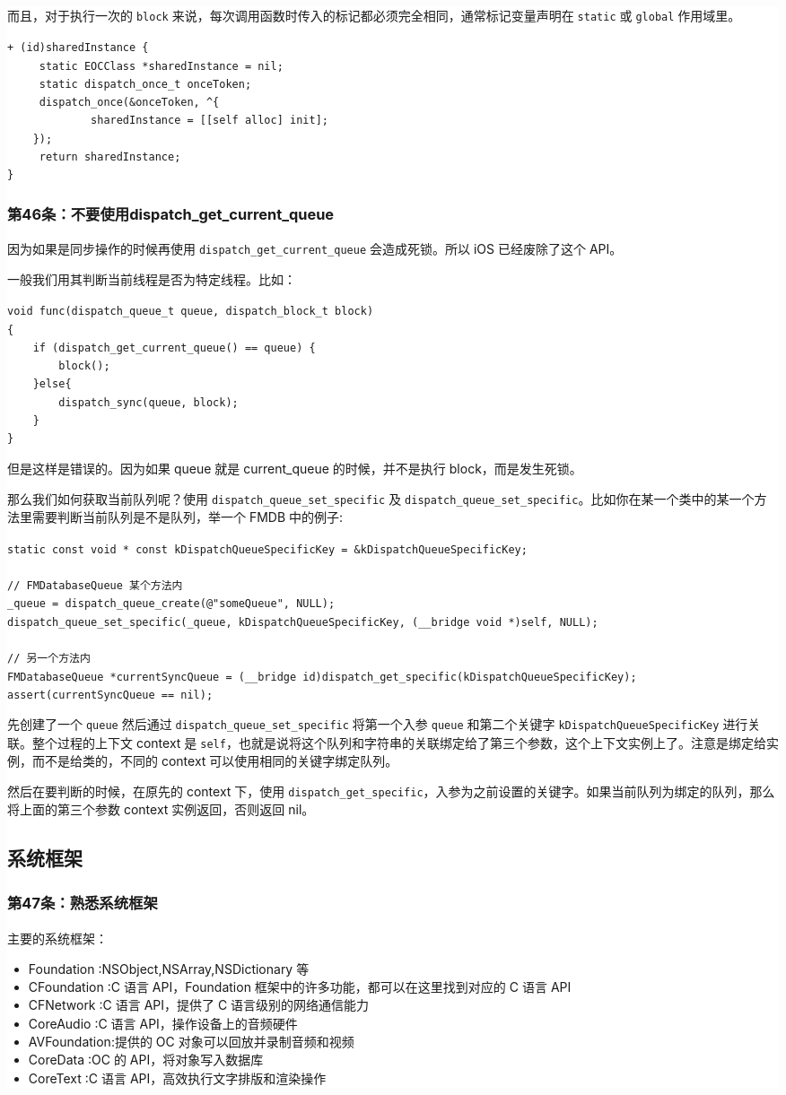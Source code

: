 而且，对于执行一次的 `block` 来说，每次调用函数时传入的标记都必须完全相同，通常标记变量声明在 `static` 或 `global` 作用域里。

```objc
+ (id)sharedInstance {
     static EOCClass *sharedInstance = nil;
     static dispatch_once_t onceToken;
     dispatch_once(&onceToken, ^{
             sharedInstance = [[self alloc] init];
    });
     return sharedInstance;
}
```

### 第46条：不要使用dispatch_get_current_queue
因为如果是同步操作的时候再使用 `dispatch_get_current_queue` 会造成死锁。所以 iOS 已经废除了这个 API。

一般我们用其判断当前线程是否为特定线程。比如：

```objc
void func(dispatch_queue_t queue, dispatch_block_t block)  
{  
    if (dispatch_get_current_queue() == queue) {  
        block();  
    }else{  
        dispatch_sync(queue, block);  
    }  
}  
```

但是这样是错误的。因为如果 queue 就是 current_queue 的时候，并不是执行 block，而是发生死锁。

那么我们如何获取当前队列呢？使用 `dispatch_queue_set_specific` 及 `dispatch_queue_set_specific`。比如你在某一个类中的某一个方法里需要判断当前队列是不是队列，举一个 FMDB 中的例子:

```objc
static const void * const kDispatchQueueSpecificKey = &kDispatchQueueSpecificKey;

// FMDatabaseQueue 某个方法内
_queue = dispatch_queue_create(@"someQueue", NULL);
dispatch_queue_set_specific(_queue, kDispatchQueueSpecificKey, (__bridge void *)self, NULL);

// 另一个方法内
FMDatabaseQueue *currentSyncQueue = (__bridge id)dispatch_get_specific(kDispatchQueueSpecificKey);
assert(currentSyncQueue == nil);
```

先创建了一个 `queue` 然后通过 `dispatch_queue_set_specific` 将第一个入参 `queue` 和第二个关键字 `kDispatchQueueSpecificKey` 进行关联。整个过程的上下文 context 是 `self`，也就是说将这个队列和字符串的关联绑定给了第三个参数，这个上下文实例上了。注意是绑定给实例，而不是给类的，不同的 context 可以使用相同的关键字绑定队列。

然后在要判断的时候，在原先的 context 下，使用 `dispatch_get_specific`，入参为之前设置的关键字。如果当前队列为绑定的队列，那么将上面的第三个参数 context 实例返回，否则返回 nil。

## 系统框架
### 第47条：熟悉系统框架
主要的系统框架：
- Foundation  :NSObject,NSArray,NSDictionary 等
- CFoundation :C 语言 API，Foundation 框架中的许多功能，都可以在这里找到对应的 C 语言 API
- CFNetwork   :C 语言 API，提供了 C 语言级别的网络通信能力 
- CoreAudio   :C 语言 API，操作设备上的音频硬件
- AVFoundation:提供的 OC 对象可以回放并录制音频和视频
- CoreData    :OC 的 API，将对象写入数据库
- CoreText    :C 语言 API，高效执行文字排版和渲染操作
